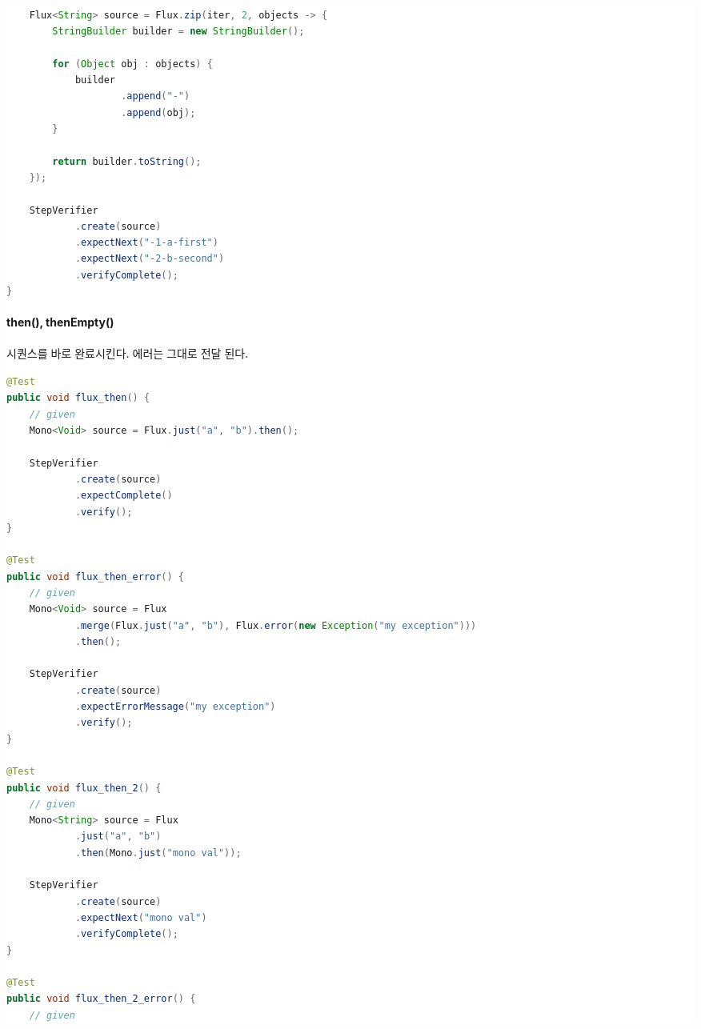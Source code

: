 ```java
	Flux<String> source = Flux.zip(iter, 2, objects -> {
		StringBuilder builder = new StringBuilder();

		for (Object obj : objects) {
			builder
					.append("-")
					.append(obj);
		}

		return builder.toString();
	});

	StepVerifier
			.create(source)
			.expectNext("-1-a-first")
			.expectNext("-2-b-second")
			.verifyComplete();
}
```  

#### then(), thenEmpty()
시퀀스를 바로 완료시킨다. 에러는 그대로 전달 된다.  

```java
@Test
public void flux_then() {
	// given
	Mono<Void> source = Flux.just("a", "b").then();

	StepVerifier
			.create(source)
			.expectComplete()
			.verify();
}

@Test
public void flux_then_error() {
	// given
	Mono<Void> source = Flux
			.merge(Flux.just("a", "b"), Flux.error(new Exception("my exception")))
			.then();

	StepVerifier
			.create(source)
			.expectErrorMessage("my exception")
			.verify();
}

@Test
public void flux_then_2() {
	// given
	Mono<String> source = Flux
			.just("a", "b")
			.then(Mono.just("mono val"));

	StepVerifier
			.create(source)
			.expectNext("mono val")
			.verifyComplete();
}

@Test
public void flux_then_2_error() {
	// given
```